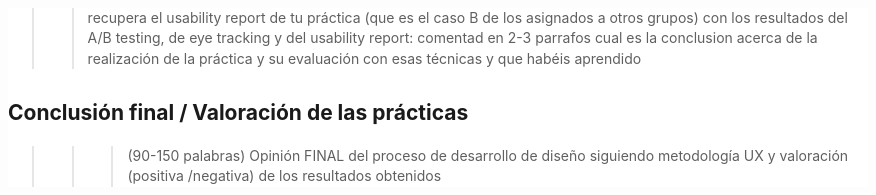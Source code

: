 
>> recupera el usability report de tu práctica (que es el caso B de los asignados a otros grupos) 
>> con los resultados del A/B testing, de eye tracking y del usability report:
>>  comentad en 2-3 parrafos cual es la conclusion acerca de la realización de la práctica y su evaluación con esas técnicas y que habéis aprendido






## Conclusión final / Valoración de las prácticas


>>> (90-150 palabras) Opinión FINAL del proceso de desarrollo de diseño siguiendo metodología UX y valoración (positiva /negativa) de los resultados obtenidos  













